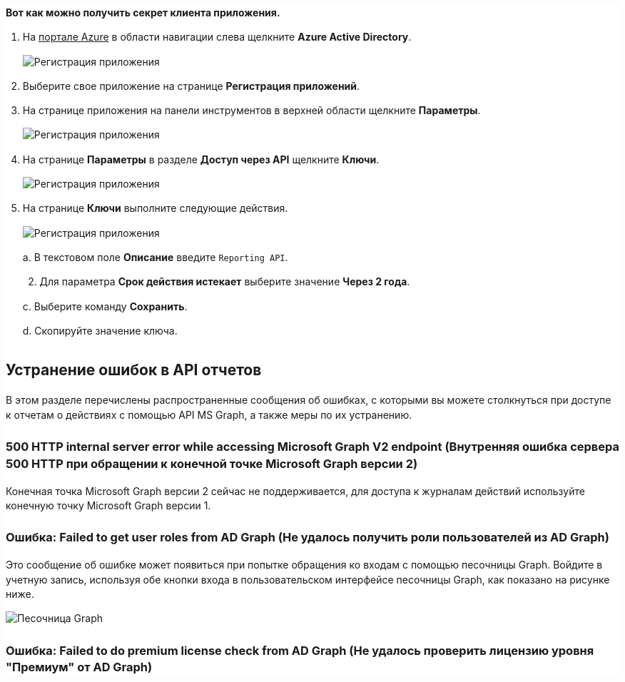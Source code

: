 **Вот как можно получить секрет клиента приложения.**

1. На [портале Azure](https://portal.azure.com) в области навигации слева щелкните **Azure Active Directory**.
   
    ![Регистрация приложения](./media/howto-configure-prerequisites-for-reporting-api/01.png) 

2.  Выберите свое приложение на странице **Регистрация приложений**.

3. На странице приложения на панели инструментов в верхней области щелкните **Параметры**. 

    ![Регистрация приложения](./media/howto-configure-prerequisites-for-reporting-api/05.png)

4. На странице **Параметры** в разделе **Доступ через API** щелкните **Ключи**. 

    ![Регистрация приложения](./media/howto-configure-prerequisites-for-reporting-api/12.png)

5. На странице **Ключи** выполните следующие действия.

    ![Регистрация приложения](./media/howto-configure-prerequisites-for-reporting-api/14.png)

    a. В текстовом поле **Описание** введите `Reporting API`.

    2. Для параметра **Срок действия истекает** выберите значение **Через 2 года**.

    c. Выберите команду **Сохранить**.

    d. Скопируйте значение ключа.

## <a name="troubleshoot-errors-in-the-reporting-api"></a>Устранение ошибок в API отчетов

В этом разделе перечислены распространенные сообщения об ошибках, с которыми вы можете столкнуться при доступе к отчетам о действиях с помощью API MS Graph, а также меры по их устранению.

### <a name="500-http-internal-server-error-while-accessing-microsoft-graph-v2-endpoint"></a>500 HTTP internal server error while accessing Microsoft Graph V2 endpoint (Внутренняя ошибка сервера 500 HTTP при обращении к конечной точке Microsoft Graph версии 2)

Конечная точка Microsoft Graph версии 2 сейчас не поддерживается, для доступа к журналам действий используйте конечную точку Microsoft Graph версии 1.

### <a name="error-failed-to-get-user-roles-from-ad-graph"></a>Ошибка: Failed to get user roles from AD Graph (Не удалось получить роли пользователей из AD Graph)

Это сообщение об ошибке может появиться при попытке обращения ко входам с помощью песочницы Graph. Войдите в учетную запись, используя обе кнопки входа в пользовательском интерфейсе песочницы Graph, как показано на рисунке ниже. 

![Песочница Graph](./media/troubleshoot-graph-api/graph-explorer.png)

### <a name="error-failed-to-do-premium-license-check-from-ad-graph"></a>Ошибка: Failed to do premium license check from AD Graph (Не удалось проверить лицензию уровня "Премиум" от AD Graph) 
